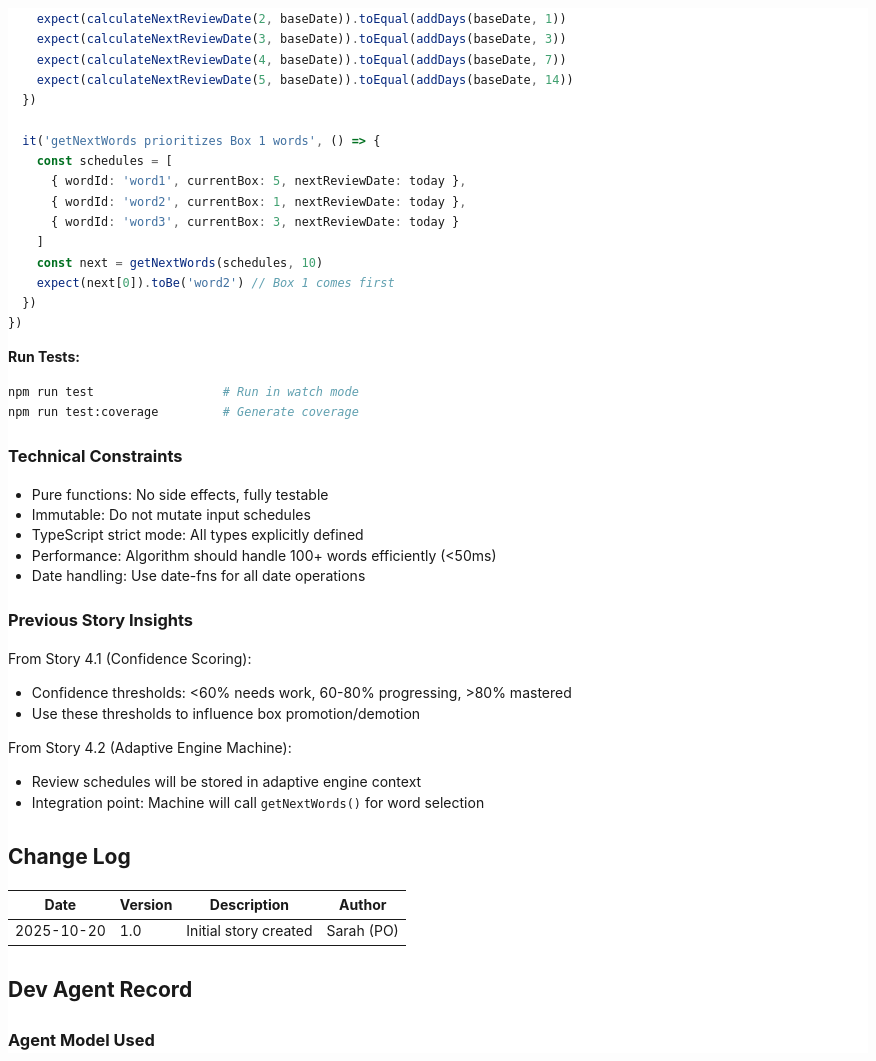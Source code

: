 ```typescript
    expect(calculateNextReviewDate(2, baseDate)).toEqual(addDays(baseDate, 1))
    expect(calculateNextReviewDate(3, baseDate)).toEqual(addDays(baseDate, 3))
    expect(calculateNextReviewDate(4, baseDate)).toEqual(addDays(baseDate, 7))
    expect(calculateNextReviewDate(5, baseDate)).toEqual(addDays(baseDate, 14))
  })

  it('getNextWords prioritizes Box 1 words', () => {
    const schedules = [
      { wordId: 'word1', currentBox: 5, nextReviewDate: today },
      { wordId: 'word2', currentBox: 1, nextReviewDate: today },
      { wordId: 'word3', currentBox: 3, nextReviewDate: today }
    ]
    const next = getNextWords(schedules, 10)
    expect(next[0]).toBe('word2') // Box 1 comes first
  })
})
```

**Run Tests:**
```bash
npm run test                  # Run in watch mode
npm run test:coverage         # Generate coverage
```

### Technical Constraints

- Pure functions: No side effects, fully testable
- Immutable: Do not mutate input schedules
- TypeScript strict mode: All types explicitly defined
- Performance: Algorithm should handle 100+ words efficiently (<50ms)
- Date handling: Use date-fns for all date operations

### Previous Story Insights

From Story 4.1 (Confidence Scoring):
- Confidence thresholds: <60% needs work, 60-80% progressing, >80% mastered
- Use these thresholds to influence box promotion/demotion

From Story 4.2 (Adaptive Engine Machine):
- Review schedules will be stored in adaptive engine context
- Integration point: Machine will call `getNextWords()` for word selection

## Change Log

| Date | Version | Description | Author |
|------|---------|-------------|--------|
| 2025-10-20 | 1.0 | Initial story created | Sarah (PO) |

## Dev Agent Record

### Agent Model Used
